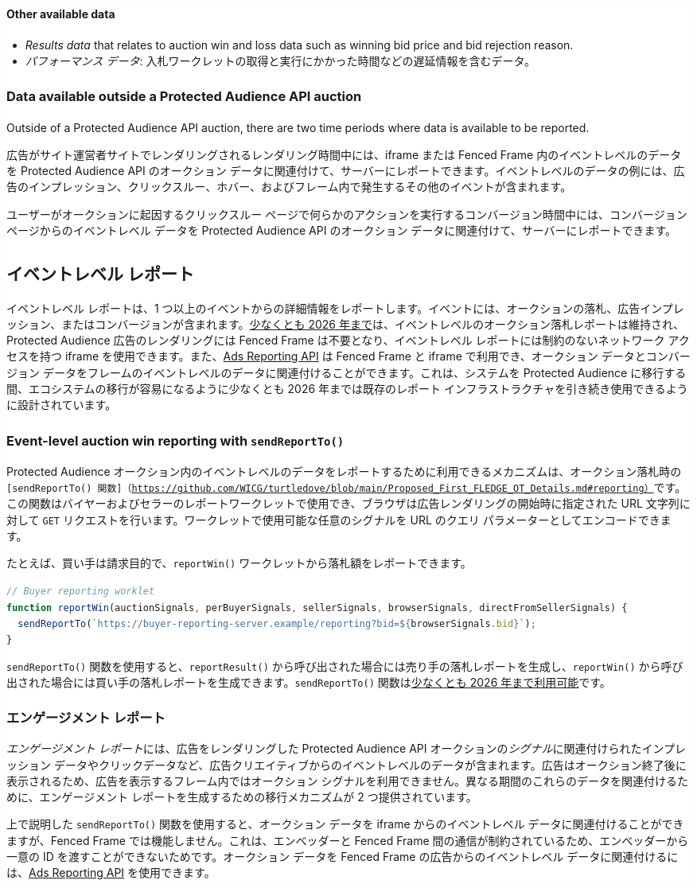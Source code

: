 #### Other available data

- *Results data* that relates to auction win and loss data such as winning bid price and bid rejection reason.
- *パフォーマンス データ*: 入札ワークレットの取得と実行にかかった時間などの遅延情報を含むデータ。

### Data available outside a Protected Audience API auction

Outside of a Protected Audience API auction, there are two time periods where data is available to be reported.

広告がサイト運営者サイトでレンダリングされるレンダリング時間中には、iframe または Fenced Frame 内のイベントレベルのデータを Protected Audience API のオークション データに関連付けて、サーバーにレポートできます。イベントレベルのデータの例には、広告のインプレッション、クリックスルー、ホバー、およびフレーム内で発生するその他のイベントが含まれます。

ユーザーがオークションに起因するクリックスルー ページで何らかのアクションを実行するコンバージョン時間中には、コンバージョン ページからのイベントレベル データを Protected Audience API のオークション データに関連付けて、サーバーにレポートできます。

## イベントレベル レポート

イベントレベル レポートは、1 つ以上のイベントからの詳細情報をレポートします。イベントには、オークションの落札、広告インプレッション、またはコンバージョンが含まれます。[少なくとも 2026 年まで](/docs/privacy-sandbox/protected-audience-api/feature-status/)は、イベントレベルのオークション落札レポートは維持され、Protected Audience 広告のレンダリングには Fenced Frame は不要となり、イベントレベル レポートには制約のないネットワーク アクセスを持つ iframe を使用できます。また、[Ads Reporting API](https://github.com/WICG/turtledove/blob/main/Fenced_Frames_Ads_Reporting.md) は Fenced Frame と iframe で利用でき、オークション データとコンバージョン データをフレームのイベントレベルのデータに関連付けることができます。これは、システムを Protected Audience に移行する間、エコシステムの移行が容易になるように少なくとも 2026 年までは既存のレポート インフラストラクチャを引き続き使用できるように設計されています。

### Event-level auction win reporting with `sendReportTo()`

Protected Audience オークション内のイベントレベルのデータをレポートするために利用できるメカニズムは、オークション落札時の <code>[sendReportTo() 関数]（https://github.com/WICG/turtledove/blob/main/Proposed_First_FLEDGE_OT_Details.md#reporting）</code>です。この関数はバイヤーおよびセラーのレポートワークレットで使用でき、ブラウザは広告レンダリングの開始時に指定された URL 文字列に対して <code>GET</code> リクエストを行います。ワークレットで使用可能な任意のシグナルを URL のクエリ パラメーターとしてエンコードできます。

たとえば、買い手は請求目的で、`reportWin()` ワークレットから落札額をレポートできます。

```js
// Buyer reporting worklet
function reportWin(auctionSignals, perBuyerSignals, sellerSignals, browserSignals, directFromSellerSignals) {
  sendReportTo(`https://buyer-reporting-server.example/reporting?bid=${browserSignals.bid}`);
}
```

`sendReportTo()` 関数を使用すると、`reportResult()` から呼び出された場合には売り手の落札レポートを生成し、`reportWin()` から呼び出された場合には買い手の落札レポートを生成できます。`sendReportTo()` 関数は[少なくとも 2026 年まで利用可能](/docs/privacy-sandbox/protected-audience-api/feature-status/#event-level-auction-win-reporting)です。

### エンゲージメント レポート

*エンゲージメント レポート*には、広告をレンダリングした Protected Audience API オークションの*シグナル*に関連付けられたインプレッション データやクリックデータなど、広告クリエイティブからのイベントレベルのデータが含まれます。広告はオークション終了後に表示されるため、広告を表示するフレーム内ではオークション シグナルを利用できません。異なる期間のこれらのデータを関連付けるために、エンゲージメント レポートを生成するための移行メカニズムが  2 つ提供されています。

上で説明した `sendReportTo()` 関数を使用すると、オークション データを iframe からのイベントレベル データに関連付けることができますが、Fenced Frame では機能しません。これは、エンベッダーと Fenced Frame 間の通信が制約されているため、エンベッダーから一意の ID を渡すことができないためです。オークション データを Fenced Frame の広告からのイベントレベル データに関連付けるには、[Ads Reporting API](https://github.com/WICG/turtledove/blob/main/Fenced_Frames_Ads_Reporting.md) を使用できます。
